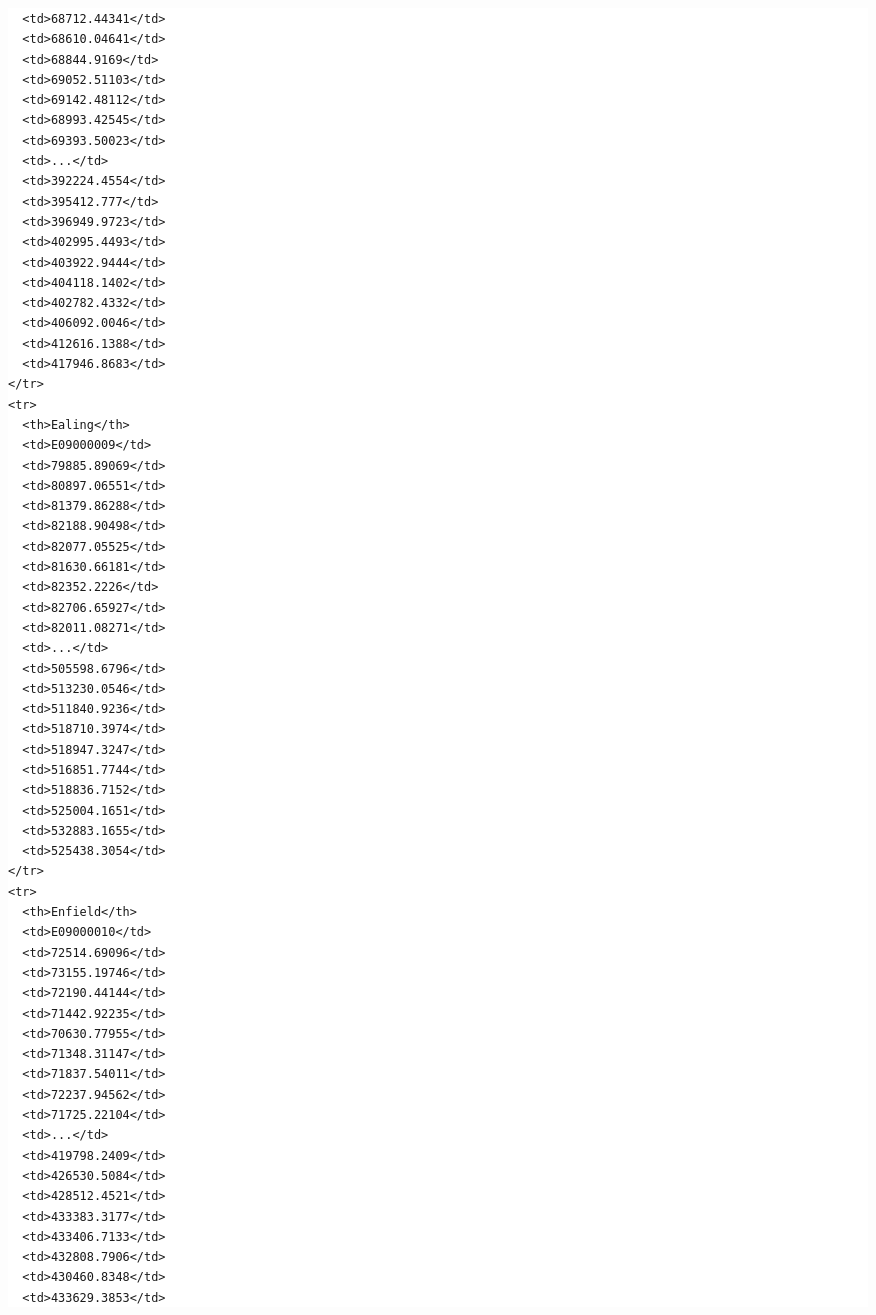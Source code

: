       <td>68712.44341</td>
      <td>68610.04641</td>
      <td>68844.9169</td>
      <td>69052.51103</td>
      <td>69142.48112</td>
      <td>68993.42545</td>
      <td>69393.50023</td>
      <td>...</td>
      <td>392224.4554</td>
      <td>395412.777</td>
      <td>396949.9723</td>
      <td>402995.4493</td>
      <td>403922.9444</td>
      <td>404118.1402</td>
      <td>402782.4332</td>
      <td>406092.0046</td>
      <td>412616.1388</td>
      <td>417946.8683</td>
    </tr>
    <tr>
      <th>Ealing</th>
      <td>E09000009</td>
      <td>79885.89069</td>
      <td>80897.06551</td>
      <td>81379.86288</td>
      <td>82188.90498</td>
      <td>82077.05525</td>
      <td>81630.66181</td>
      <td>82352.2226</td>
      <td>82706.65927</td>
      <td>82011.08271</td>
      <td>...</td>
      <td>505598.6796</td>
      <td>513230.0546</td>
      <td>511840.9236</td>
      <td>518710.3974</td>
      <td>518947.3247</td>
      <td>516851.7744</td>
      <td>518836.7152</td>
      <td>525004.1651</td>
      <td>532883.1655</td>
      <td>525438.3054</td>
    </tr>
    <tr>
      <th>Enfield</th>
      <td>E09000010</td>
      <td>72514.69096</td>
      <td>73155.19746</td>
      <td>72190.44144</td>
      <td>71442.92235</td>
      <td>70630.77955</td>
      <td>71348.31147</td>
      <td>71837.54011</td>
      <td>72237.94562</td>
      <td>71725.22104</td>
      <td>...</td>
      <td>419798.2409</td>
      <td>426530.5084</td>
      <td>428512.4521</td>
      <td>433383.3177</td>
      <td>433406.7133</td>
      <td>432808.7906</td>
      <td>430460.8348</td>
      <td>433629.3853</td>